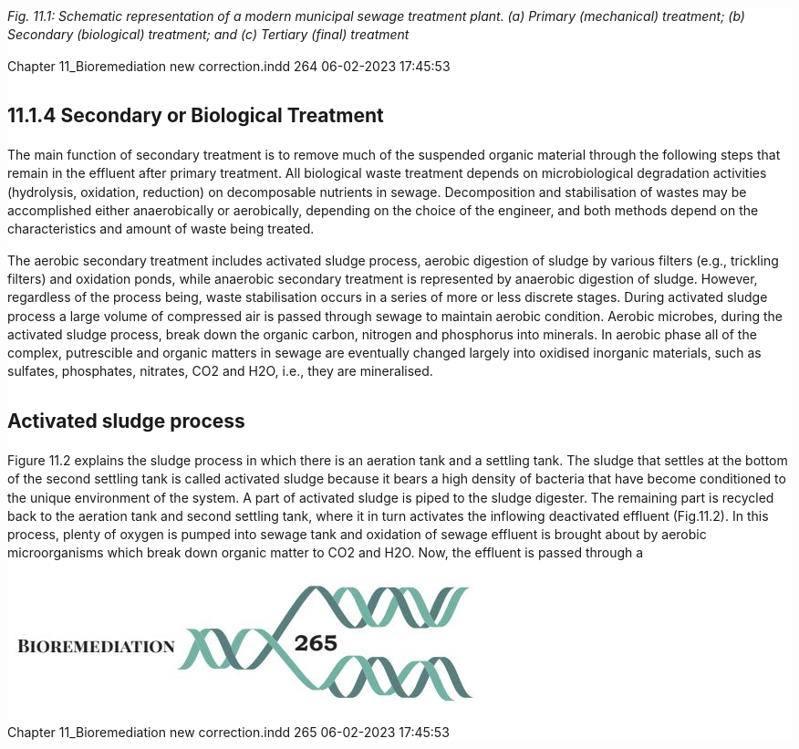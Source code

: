 *Fig. 11.1: Schematic representation of a modern municipal sewage treatment plant. (a) Primary (mechanical) treatment; (b) Secondary (biological) treatment; and (c) Tertiary (final) treatment*

Chapter 11_Bioremediation new correction.indd 264 06-02-2023 17:45:53

## **11.1.4 Secondary or Biological Treatment**

The main function of secondary treatment is to remove much of the suspended organic material through the following steps that remain in the effluent after primary treatment. All biological waste treatment depends on microbiological degradation activities (hydrolysis, oxidation, reduction) on decomposable nutrients in sewage. Decomposition and stabilisation of wastes may be accomplished either anaerobically or aerobically, depending on the choice of the engineer, and both methods depend on the characteristics and amount of waste being treated.

The aerobic secondary treatment includes activated sludge process, aerobic digestion of sludge by various filters (e.g., trickling filters) and oxidation ponds, while anaerobic secondary treatment is represented by anaerobic digestion of sludge. However, regardless of the process being, waste stabilisation occurs in a series of more or less discrete stages. During activated sludge process a large volume of compressed air is passed through sewage to maintain aerobic condition. Aerobic microbes, during the activated sludge process, break down the organic carbon, nitrogen and phosphorus into minerals. In aerobic phase all of the complex, putrescible and organic matters in sewage are eventually changed largely into oxidised inorganic materials, such as sulfates, phosphates, nitrates, CO2 and H2O, i.e., they are mineralised.

## **Activated sludge process**

Figure 11.2 explains the sludge process in which there is an aeration tank and a settling tank. The sludge that settles at the bottom of the second settling tank is called activated sludge because it bears a high density of bacteria that have become conditioned to the unique environment of the system. A part of activated sludge is piped to the sludge digester. The remaining part is recycled back to the aeration tank and second settling tank, where it in turn activates the inflowing deactivated effluent (Fig.11.2). In this process, plenty of oxygen is pumped into sewage tank and oxidation of sewage effluent is brought about by aerobic microorganisms which break down organic matter to CO2 and H2O. Now, the effluent is passed through a

![](_page_8_Picture_5.jpeg)

Chapter 11_Bioremediation new correction.indd 265 06-02-2023 17:45:53
